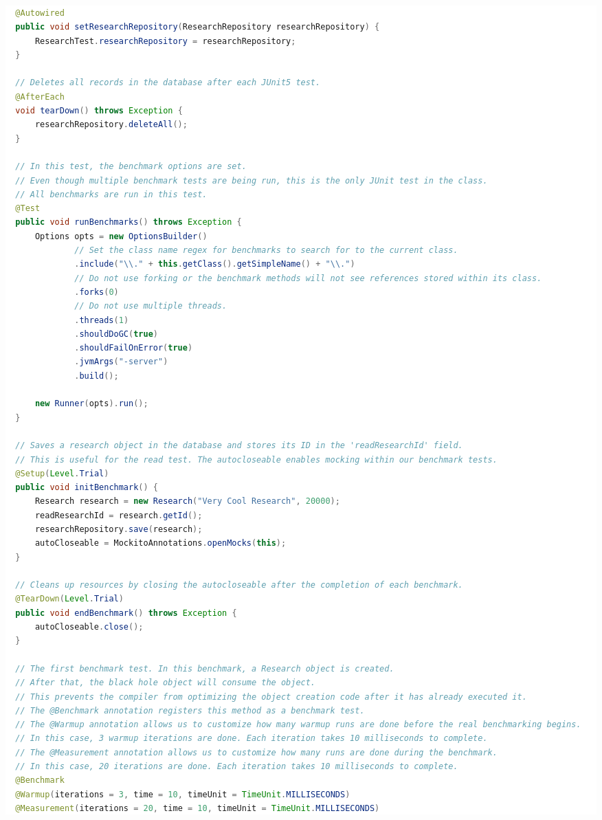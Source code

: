 ```java
  @Autowired
  public void setResearchRepository(ResearchRepository researchRepository) {
      ResearchTest.researchRepository = researchRepository;
  }

  // Deletes all records in the database after each JUnit5 test.
  @AfterEach
  void tearDown() throws Exception {
      researchRepository.deleteAll();
  }

  // In this test, the benchmark options are set.
  // Even though multiple benchmark tests are being run, this is the only JUnit test in the class.
  // All benchmarks are run in this test.
  @Test
  public void runBenchmarks() throws Exception {
      Options opts = new OptionsBuilder()
              // Set the class name regex for benchmarks to search for to the current class.
              .include("\\." + this.getClass().getSimpleName() + "\\.")
              // Do not use forking or the benchmark methods will not see references stored within its class.
              .forks(0)
              // Do not use multiple threads.
              .threads(1)
              .shouldDoGC(true)
              .shouldFailOnError(true)
              .jvmArgs("-server")
              .build();

      new Runner(opts).run();
  }

  // Saves a research object in the database and stores its ID in the 'readResearchId' field. 
  // This is useful for the read test. The autocloseable enables mocking within our benchmark tests.
  @Setup(Level.Trial)
  public void initBenchmark() {
      Research research = new Research("Very Cool Research", 20000);
      readResearchId = research.getId();
      researchRepository.save(research);
      autoCloseable = MockitoAnnotations.openMocks(this);
  }

  // Cleans up resources by closing the autocloseable after the completion of each benchmark.
  @TearDown(Level.Trial)
  public void endBenchmark() throws Exception {
      autoCloseable.close();
  }

  // The first benchmark test. In this benchmark, a Research object is created.
  // After that, the black hole object will consume the object.
  // This prevents the compiler from optimizing the object creation code after it has already executed it.
  // The @Benchmark annotation registers this method as a benchmark test.
  // The @Warmup annotation allows us to customize how many warmup runs are done before the real benchmarking begins.
  // In this case, 3 warmup iterations are done. Each iteration takes 10 milliseconds to complete.
  // The @Measurement annotation allows us to customize how many runs are done during the benchmark.
  // In this case, 20 iterations are done. Each iteration takes 10 milliseconds to complete.
  @Benchmark
  @Warmup(iterations = 3, time = 10, timeUnit = TimeUnit.MILLISECONDS)
  @Measurement(iterations = 20, time = 10, timeUnit = TimeUnit.MILLISECONDS)
```